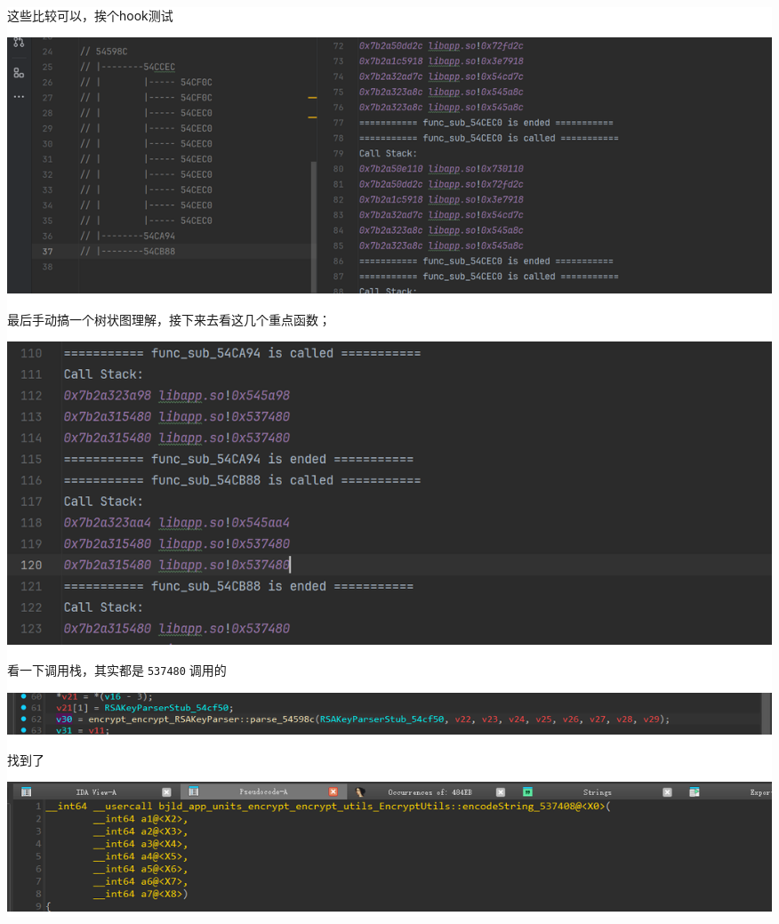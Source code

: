 这些比较可以，挨个hook测试

![image-20250628101916293](./assets/image-20250628101916293.png)

最后手动搞一个树状图理解，接下来去看这几个重点函数；

![image-20250628102421134](./assets/image-20250628102421134.png)

看一下调用栈，其实都是 `537480` 调用的

![image-20250628102552226](./assets/image-20250628102552226.png)

找到了

![image-20250628102604593](./assets/image-20250628102604593.png)
